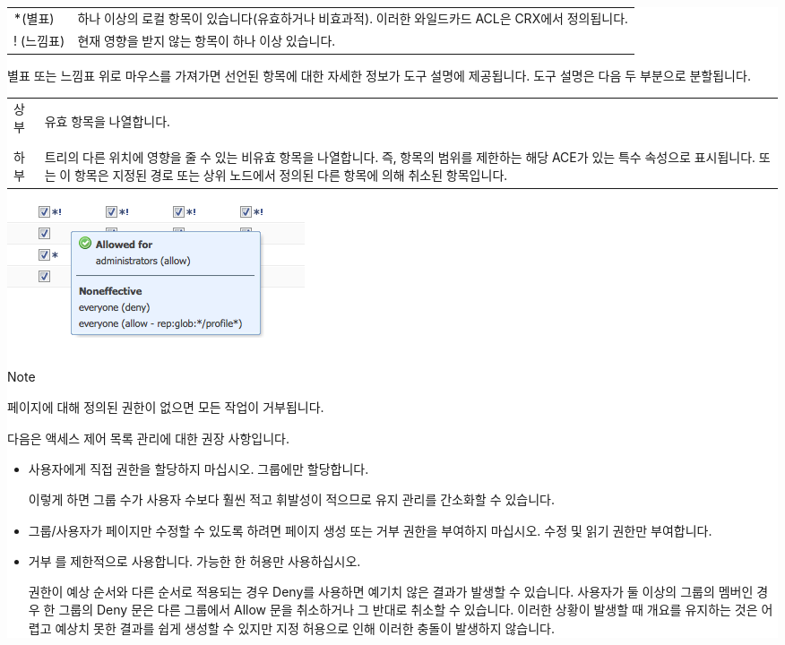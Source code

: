 <table> 
 <tbody> 
  <tr> 
   <td>*(별표)</td> 
   <td>하나 이상의 로컬 항목이 있습니다(유효하거나 비효과적). 이러한 와일드카드 ACL은 CRX에서 정의됩니다.</td> 
  </tr> 
  <tr> 
   <td>! (느낌표)</td> 
   <td>현재 영향을 받지 않는 항목이 하나 이상 있습니다.</td> 
  </tr> 
 </tbody> 
</table>

별표 또는 느낌표 위로 마우스를 가져가면 선언된 항목에 대한 자세한 정보가 도구 설명에 제공됩니다. 도구 설명은 다음 두 부분으로 분할됩니다.

<table> 
 <tbody> 
  <tr> 
   <td>상부</td> 
   <td><p>유효 항목을 나열합니다.</p> </td> 
  </tr> 
  <tr> 
   <td>하부</td> 
   <td>트리의 다른 위치에 영향을 줄 수 있는 비유효 항목을 나열합니다. 즉, 항목의 범위를 제한하는 해당 ACE가 있는 특수 속성으로 표시됩니다. 또는 이 항목은 지정된 경로 또는 상위 노드에서 정의된 다른 항목에 의해 취소된 항목입니다.</td> 
  </tr> 
 </tbody> 
</table>

![chlimage_1-348](assets/chlimage_1-348.png)

>[!NOTE]
>
>페이지에 대해 정의된 권한이 없으면 모든 작업이 거부됩니다.

다음은 액세스 제어 목록 관리에 대한 권장 사항입니다.

* 사용자에게 직접 권한을 할당하지 마십시오. 그룹에만 할당합니다.

   이렇게 하면 그룹 수가 사용자 수보다 훨씬 적고 휘발성이 적으므로 유지 관리를 간소화할 수 있습니다.

* 그룹/사용자가 페이지만 수정할 수 있도록 하려면 페이지 생성 또는 거부 권한을 부여하지 마십시오. 수정 및 읽기 권한만 부여합니다.
* 거부 를 제한적으로 사용합니다. 가능한 한 허용만 사용하십시오.

   권한이 예상 순서와 다른 순서로 적용되는 경우 Deny를 사용하면 예기치 않은 결과가 발생할 수 있습니다. 사용자가 둘 이상의 그룹의 멤버인 경우 한 그룹의 Deny 문은 다른 그룹에서 Allow 문을 취소하거나 그 반대로 취소할 수 있습니다. 이러한 상황이 발생할 때 개요를 유지하는 것은 어렵고 예상치 못한 결과를 쉽게 생성할 수 있지만 지정 허용으로 인해 이러한 충돌이 발생하지 않습니다.
